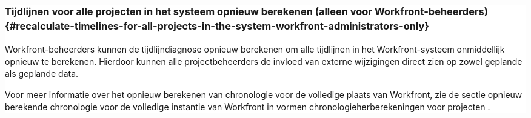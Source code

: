 ### Tijdlijnen voor alle projecten in het systeem opnieuw berekenen (alleen voor Workfront-beheerders) {#recalculate-timelines-for-all-projects-in-the-system-workfront-administrators-only}

Workfront-beheerders kunnen de tijdlijndiagnose opnieuw berekenen om alle tijdlijnen in het Workfront-systeem onmiddellijk opnieuw te berekenen. Hierdoor kunnen alle projectbeheerders de invloed van externe wijzigingen direct zien op zowel geplande als geplande data.

Voor meer informatie over het opnieuw berekenen van chronologie voor de volledige plaats van Workfront, zie de sectie opnieuw berekende chronologie voor de volledige instantie van Workfront in [ vormen chronologieherberekeningen voor projecten ](../../../administration-and-setup/set-up-workfront/configure-system-defaults/configure-timeline-recalculations-projects.md).


